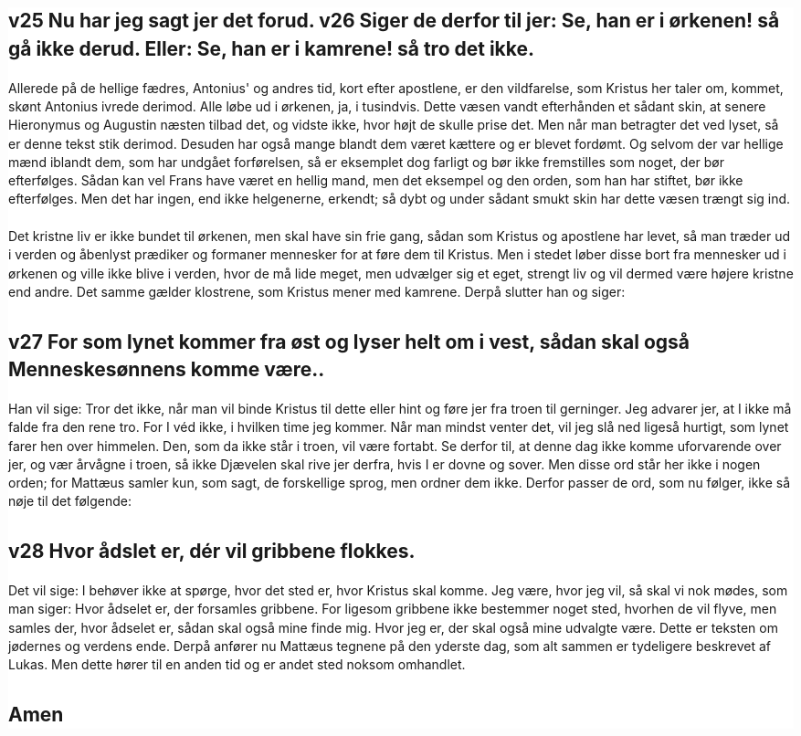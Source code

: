 ## v25 Nu har jeg sagt jer det forud. v26 Siger de derfor til jer: Se, han er i ørkenen! så gå ikke derud. Eller: Se, han er i kamrene! så tro det ikke.
Allerede på de hellige fædres, Antonius' og andres tid, kort efter apostlene, er den vildfarelse, som Kristus her taler om, kommet, skønt Antonius ivrede derimod. Alle løbe ud i ørkenen, ja, i tusindvis. Dette væsen vandt efterhånden et sådant skin, at senere Hieronymus og Augustin næsten tilbad det, og vidste ikke, hvor højt de skulle prise det. Men når man betragter det ved lyset, så er denne tekst stik derimod. Desuden har også mange blandt dem været kættere og er blevet fordømt. Og selvom der var hellige mænd iblandt dem, som har undgået forførelsen, så er eksemplet dog far­ligt og bør ikke fremstilles som noget, der bør efterfølges. Sådan kan vel Frans have været en hellig mand, men det eksempel og den orden, som han har stiftet, bør ikke efterfølges. Men det har ingen, end ikke helgenerne, erkendt; så dybt og under sådant smukt skin har dette væsen trængt sig ind.  
&nbsp;  
Det kristne liv er ikke bundet til ørkenen, men skal have sin frie gang, sådan som Kristus og apostlene har levet, så man træder ud i verden og åbenlyst prædiker og formaner mennesker for at føre dem til Kristus. Men i stedet løber disse bort fra mennesker ud i ørkenen og ville ikke blive i verden, hvor de må lide meget, men udvælger sig et eget, strengt liv og vil der­med være højere kristne end andre. Det samme gælder klostrene, som Kristus mener med kamrene. Derpå slutter han og siger:

## v27 For som lynet kommer fra øst og lyser helt om i vest, sådan skal også Menneskesønnens komme være..
Han vil sige: Tror det ikke, når man vil binde Kristus til dette eller hint og føre jer fra troen til gerninger. Jeg advarer jer, at I ikke må falde fra den rene tro. For I véd ikke, i hvilken time jeg kommer. Når man mindst venter det, vil jeg slå ned ligeså hurtigt, som lynet farer hen over himmelen. Den, som da ikke står i troen, vil være fortabt. Se derfor til, at denne dag ikke komme uforvarende over jer, og vær årvågne i troen, så ikke Djævelen skal rive jer derfra, hvis I er dovne og sover. Men disse ord står her ikke i nogen orden; for Mattæus samler kun, som sagt, de forskellige sprog, men ordner dem ikke. Derfor passer de ord, som nu følger, ikke så nøje til det følgende:

## v28 Hvor ådslet er, dér vil gribbene flokkes.
Det vil sige: I behøver ikke at spørge, hvor det sted er, hvor Kristus skal komme. Jeg være, hvor jeg vil, så skal vi nok mødes, som man siger: Hvor ådselet er, der forsamles gribbene. For ligesom gribbene ikke bestemmer noget sted, hvorhen de vil flyve, men samles der, hvor ådselet er, sådan skal også mine finde mig. Hvor jeg er, der skal også mine udvalgte være. Dette er teksten om jødernes og verdens ende. Derpå anfører nu Mattæus tegnene på den yderste dag, som alt sammen er ty­deligere beskrevet af Lukas. Men dette hører til en anden tid og er andet sted noksom omhandlet.

## Amen
